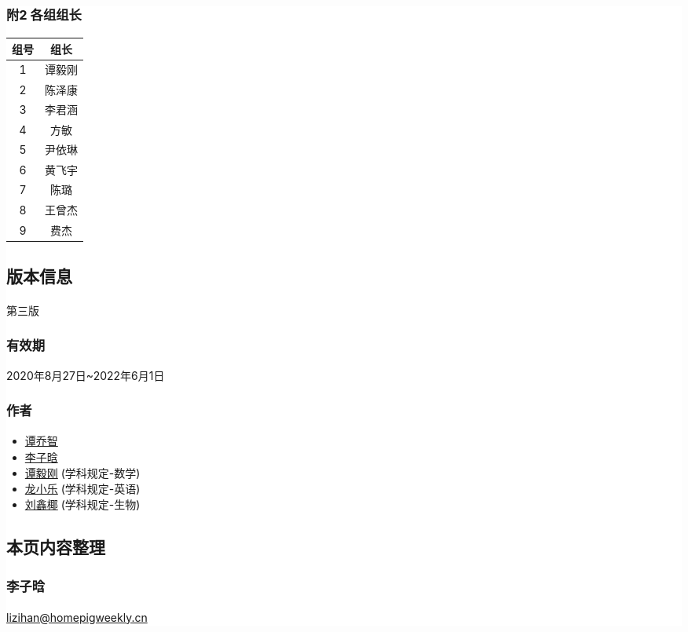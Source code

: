 
### 附2 各组组长

| 组号 |  组长  |
|:----:|:------:|
|   1  | 谭毅刚 |
|   2  | 陈泽康 |
|   3  | 李君涵 |
|   4  |  方敏  |
|   5  | 尹依琳 |
|   6  | 黄飞宇 |
|   7  |  陈璐  |
|   8  | 王曾杰 |
|   9  |  费杰  |

## 版本信息

第三版

### 有效期

2020年8月27日~2022年6月1日

### 作者

- [谭乔智](/students/谭乔智/)
- [李子晗](/students/李子晗/)
- [谭毅刚](/students/谭毅刚/) (学科规定-数学)
- [龙小乐](/students/龙小乐/) (学科规定-英语)
- [刘鑫椰](/students/刘鑫椰/) (学科规定-生物)

## 本页内容整理

### 李子晗

<lizihan@homepigweekly.cn>
